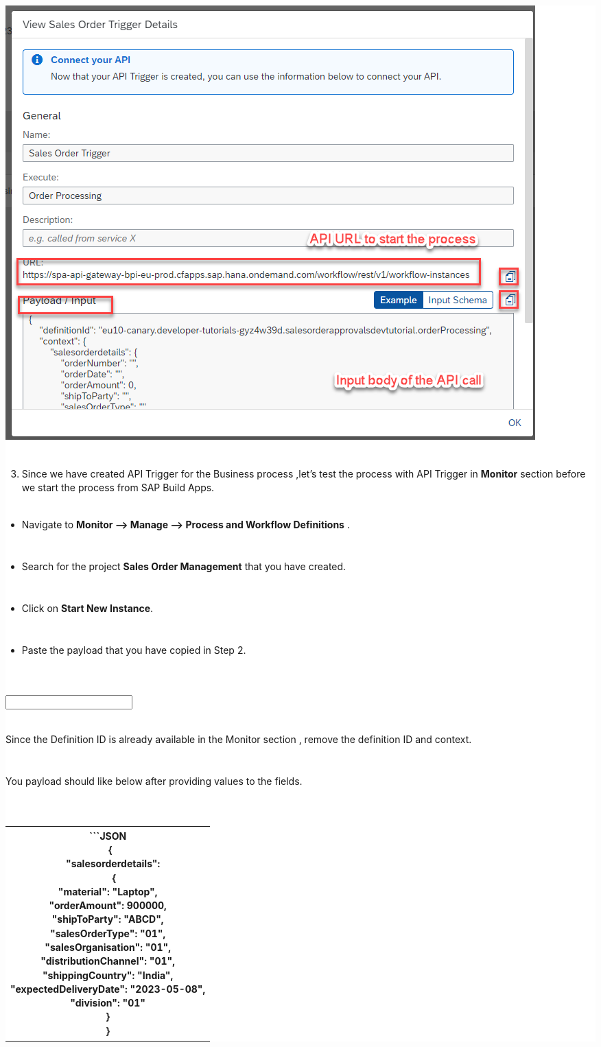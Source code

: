  <img src="./images/9.png"> <br> </br>

3. Since we have created API Trigger for the Business process ,let’s test the process with API Trigger in <b>Monitor</b> section before we start the process from SAP Build Apps.<br> </br>
<ul>
  <li>Navigate to <b>Monitor —> Manage —> Process and Workflow Definitions</b> .</li><br> </br>
  <li>Search for the project <b>Sales Order Management</b> that you have created.</li><br> </br>
  <li>Click on <b> Start New Instance</b>.</li><br> </br>
  <li>Paste the payload that you have copied in Step 2.</li><br> </br>
</ul>
<input text=" 1.  >> Don't modify the payload when you integrate with SAP Build Apps."><br> </br>

Since the Definition ID is already available in the Monitor section , remove the definition ID and context.<br><br> </br>
You payload should like below after providing values to the fields.<br><br> </br>
<table>
<tr>
<th>```JSON<br>
 &nbsp;&nbsp;{<br>
 &nbsp;&nbsp;&nbsp;&nbsp;"salesorderdetails": <br>
 &nbsp;&nbsp;&nbsp;&nbsp;&nbsp;{<br>
                    "material": "Laptop",<br>
                    "orderAmount": 900000,<br>
                    "shipToParty": "ABCD",<br>
                    "salesOrderType": "01",<br>
                    "salesOrganisation": "01",<br>
                    "distributionChannel": "01",<br>
                    "shippingCountry": "India",<br>
                    "expectedDeliveryDate": "2023-05-08",<br>
                    "division": "01"<br>
                }<br>
        }<br>    
